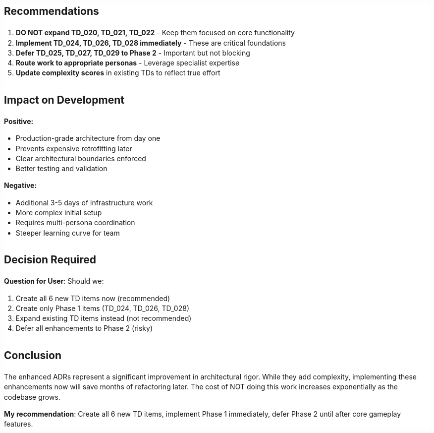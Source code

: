## Recommendations

1. **DO NOT expand TD_020, TD_021, TD_022** - Keep them focused on core functionality
2. **Implement TD_024, TD_026, TD_028 immediately** - These are critical foundations
3. **Defer TD_025, TD_027, TD_029 to Phase 2** - Important but not blocking
4. **Route work to appropriate personas** - Leverage specialist expertise
5. **Update complexity scores** in existing TDs to reflect true effort

## Impact on Development

**Positive:**
- Production-grade architecture from day one
- Prevents expensive retrofitting later
- Clear architectural boundaries enforced
- Better testing and validation

**Negative:**
- Additional 3-5 days of infrastructure work
- More complex initial setup
- Requires multi-persona coordination
- Steeper learning curve for team

## Decision Required

**Question for User**: Should we:
1. Create all 6 new TD items now (recommended)
2. Create only Phase 1 items (TD_024, TD_026, TD_028)
3. Expand existing TD items instead (not recommended)
4. Defer all enhancements to Phase 2 (risky)

## Conclusion

The enhanced ADRs represent a significant improvement in architectural rigor. While they add complexity, implementing these enhancements now will save months of refactoring later. The cost of NOT doing this work increases exponentially as the codebase grows.

**My recommendation**: Create all 6 new TD items, implement Phase 1 immediately, defer Phase 2 until after core gameplay features.